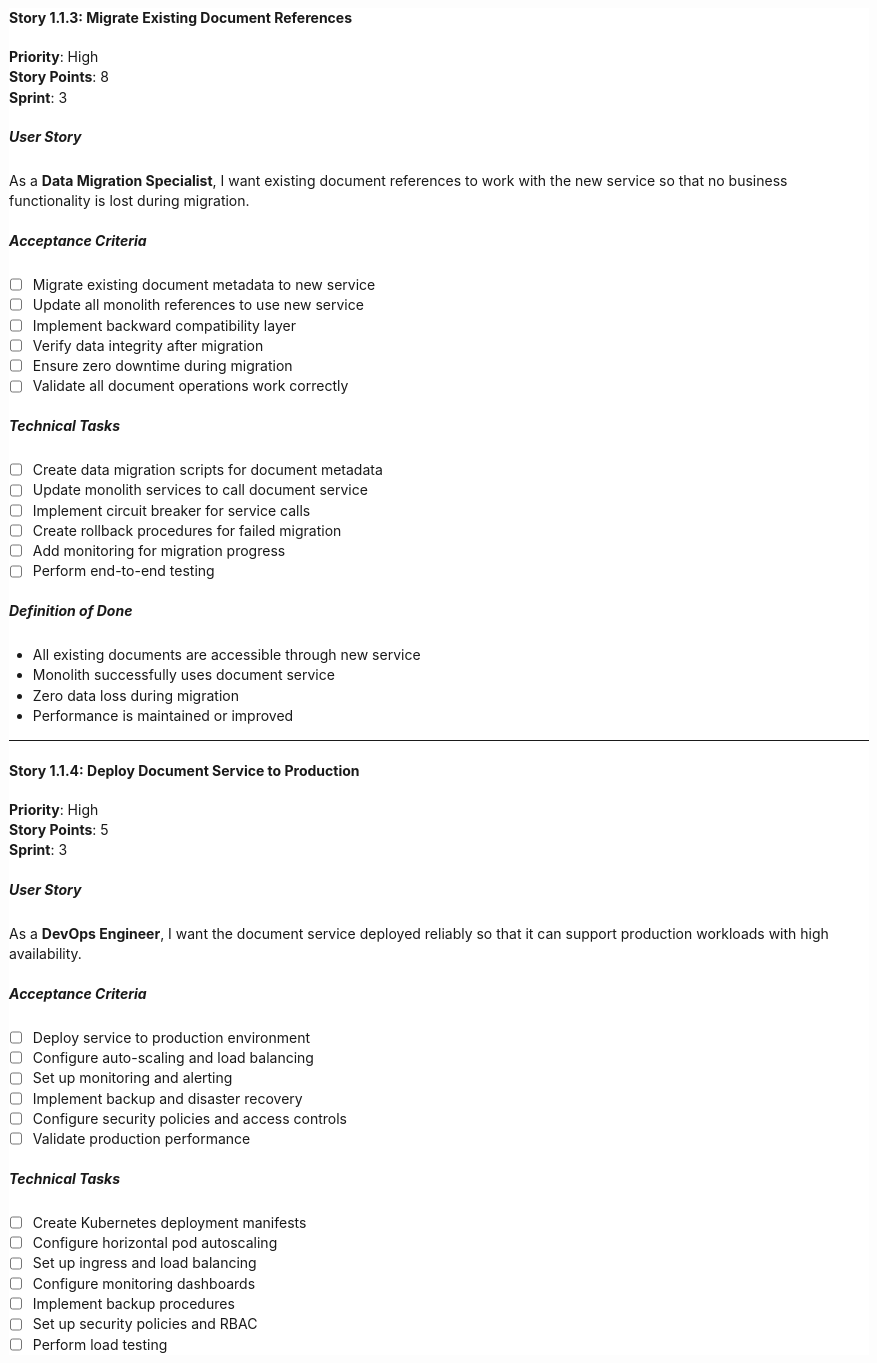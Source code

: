 
#### Story 1.1.3: Migrate Existing Document References
**Priority**: High  
**Story Points**: 8  
**Sprint**: 3

##### User Story
As a **Data Migration Specialist**, I want existing document references to work with the new service so that no business functionality is lost during migration.

##### Acceptance Criteria
- [ ] Migrate existing document metadata to new service
- [ ] Update all monolith references to use new service
- [ ] Implement backward compatibility layer
- [ ] Verify data integrity after migration
- [ ] Ensure zero downtime during migration
- [ ] Validate all document operations work correctly

##### Technical Tasks
- [ ] Create data migration scripts for document metadata
- [ ] Update monolith services to call document service
- [ ] Implement circuit breaker for service calls
- [ ] Create rollback procedures for failed migration
- [ ] Add monitoring for migration progress
- [ ] Perform end-to-end testing

##### Definition of Done
- All existing documents are accessible through new service
- Monolith successfully uses document service
- Zero data loss during migration
- Performance is maintained or improved

---

#### Story 1.1.4: Deploy Document Service to Production
**Priority**: High  
**Story Points**: 5  
**Sprint**: 3

##### User Story
As a **DevOps Engineer**, I want the document service deployed reliably so that it can support production workloads with high availability.

##### Acceptance Criteria
- [ ] Deploy service to production environment
- [ ] Configure auto-scaling and load balancing
- [ ] Set up monitoring and alerting
- [ ] Implement backup and disaster recovery
- [ ] Configure security policies and access controls
- [ ] Validate production performance

##### Technical Tasks
- [ ] Create Kubernetes deployment manifests
- [ ] Configure horizontal pod autoscaling
- [ ] Set up ingress and load balancing
- [ ] Configure monitoring dashboards
- [ ] Implement backup procedures
- [ ] Set up security policies and RBAC
- [ ] Perform load testing
